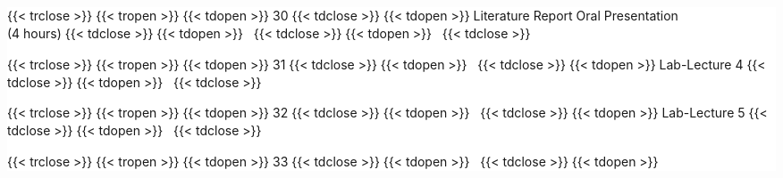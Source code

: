 {{< trclose >}}
{{< tropen >}}
{{< tdopen >}}
30
{{< tdclose >}}
{{< tdopen >}}
Literature Report Oral Presentation  
(4 hours)
{{< tdclose >}}
{{< tdopen >}}
 
{{< tdclose >}}
{{< tdopen >}}
 
{{< tdclose >}}

{{< trclose >}}
{{< tropen >}}
{{< tdopen >}}
31
{{< tdclose >}}
{{< tdopen >}}
 
{{< tdclose >}}
{{< tdopen >}}
Lab-Lecture 4
{{< tdclose >}}
{{< tdopen >}}
 
{{< tdclose >}}

{{< trclose >}}
{{< tropen >}}
{{< tdopen >}}
32
{{< tdclose >}}
{{< tdopen >}}
 
{{< tdclose >}}
{{< tdopen >}}
Lab-Lecture 5
{{< tdclose >}}
{{< tdopen >}}
 
{{< tdclose >}}

{{< trclose >}}
{{< tropen >}}
{{< tdopen >}}
33
{{< tdclose >}}
{{< tdopen >}}
 
{{< tdclose >}}
{{< tdopen >}}
 
